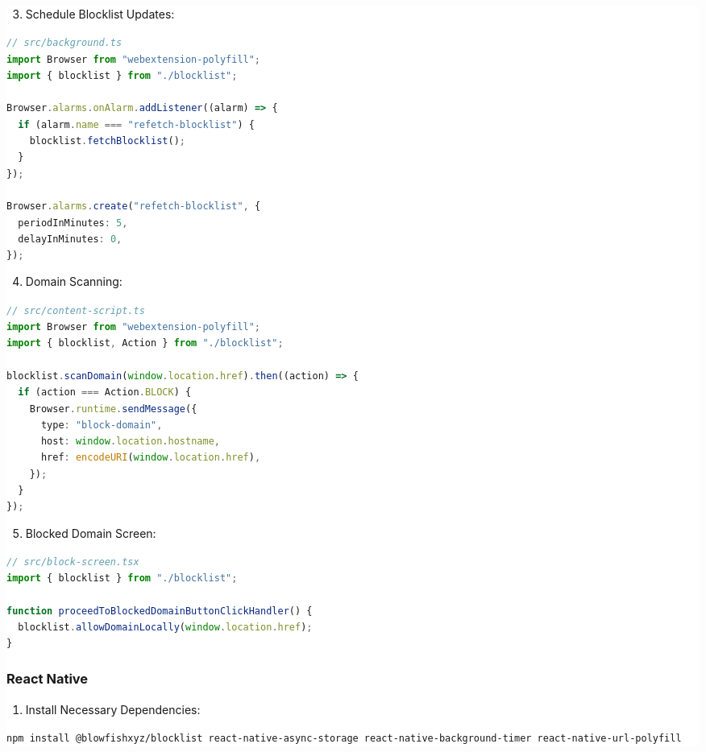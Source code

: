 3. Schedule Blocklist Updates:

```typescript
// src/background.ts
import Browser from "webextension-polyfill";
import { blocklist } from "./blocklist";

Browser.alarms.onAlarm.addListener((alarm) => {
  if (alarm.name === "refetch-blocklist") {
    blocklist.fetchBlocklist();
  }
});

Browser.alarms.create("refetch-blocklist", {
  periodInMinutes: 5,
  delayInMinutes: 0,
});
```

4. Domain Scanning:

```typescript
// src/content-script.ts
import Browser from "webextension-polyfill";
import { blocklist, Action } from "./blocklist";

blocklist.scanDomain(window.location.href).then((action) => {
  if (action === Action.BLOCK) {
    Browser.runtime.sendMessage({
      type: "block-domain",
      host: window.location.hostname,
      href: encodeURI(window.location.href),
    });
  }
});
```

5. Blocked Domain Screen:

```typescript
// src/block-screen.tsx
import { blocklist } from "./blocklist";

function proceedToBlockedDomainButtonClickHandler() {
  blocklist.allowDomainLocally(window.location.href);
}
```

### React Native

1. Install Necessary Dependencies:

```bash
npm install @blowfishxyz/blocklist react-native-async-storage react-native-background-timer react-native-url-polyfill
```
